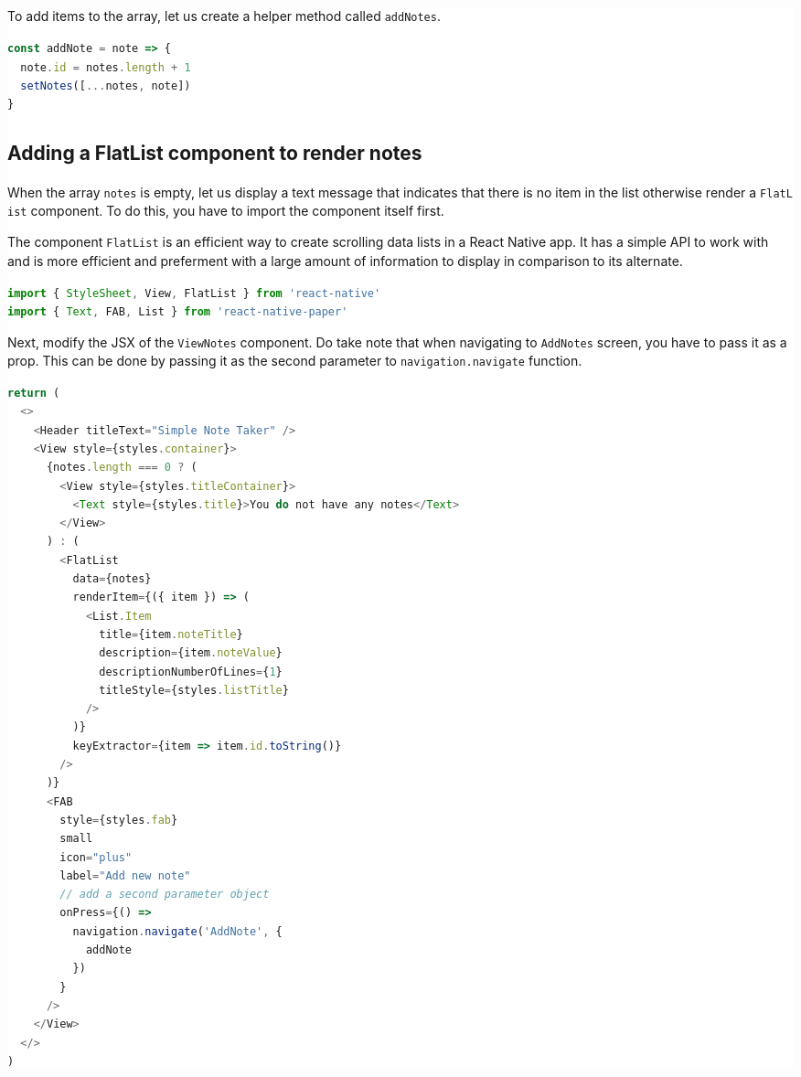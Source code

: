 To add items to the array, let us create a helper method called `addNotes`.

```js
const addNote = note => {
  note.id = notes.length + 1
  setNotes([...notes, note])
}
```

## Adding a FlatList component to render notes

When the array `notes` is empty, let us display a text message that indicates that there is no item in the list otherwise render a `FlatList` component. To do this, you have to import the component itself first.

The component `FlatList` is an efficient way to create scrolling data lists in a React Native app. It has a simple API to work with and is more efficient and preferment with a large amount of information to display in comparison to its alternate.

```js
import { StyleSheet, View, FlatList } from 'react-native'
import { Text, FAB, List } from 'react-native-paper'
```

Next, modify the JSX of the `ViewNotes` component. Do take note that when navigating to `AddNotes` screen, you have to pass it as a prop. This can be done by passing it as the second parameter to `navigation.navigate` function.

```js
return (
  <>
    <Header titleText="Simple Note Taker" />
    <View style={styles.container}>
      {notes.length === 0 ? (
        <View style={styles.titleContainer}>
          <Text style={styles.title}>You do not have any notes</Text>
        </View>
      ) : (
        <FlatList
          data={notes}
          renderItem={({ item }) => (
            <List.Item
              title={item.noteTitle}
              description={item.noteValue}
              descriptionNumberOfLines={1}
              titleStyle={styles.listTitle}
            />
          )}
          keyExtractor={item => item.id.toString()}
        />
      )}
      <FAB
        style={styles.fab}
        small
        icon="plus"
        label="Add new note"
        // add a second parameter object
        onPress={() =>
          navigation.navigate('AddNote', {
            addNote
          })
        }
      />
    </View>
  </>
)
```